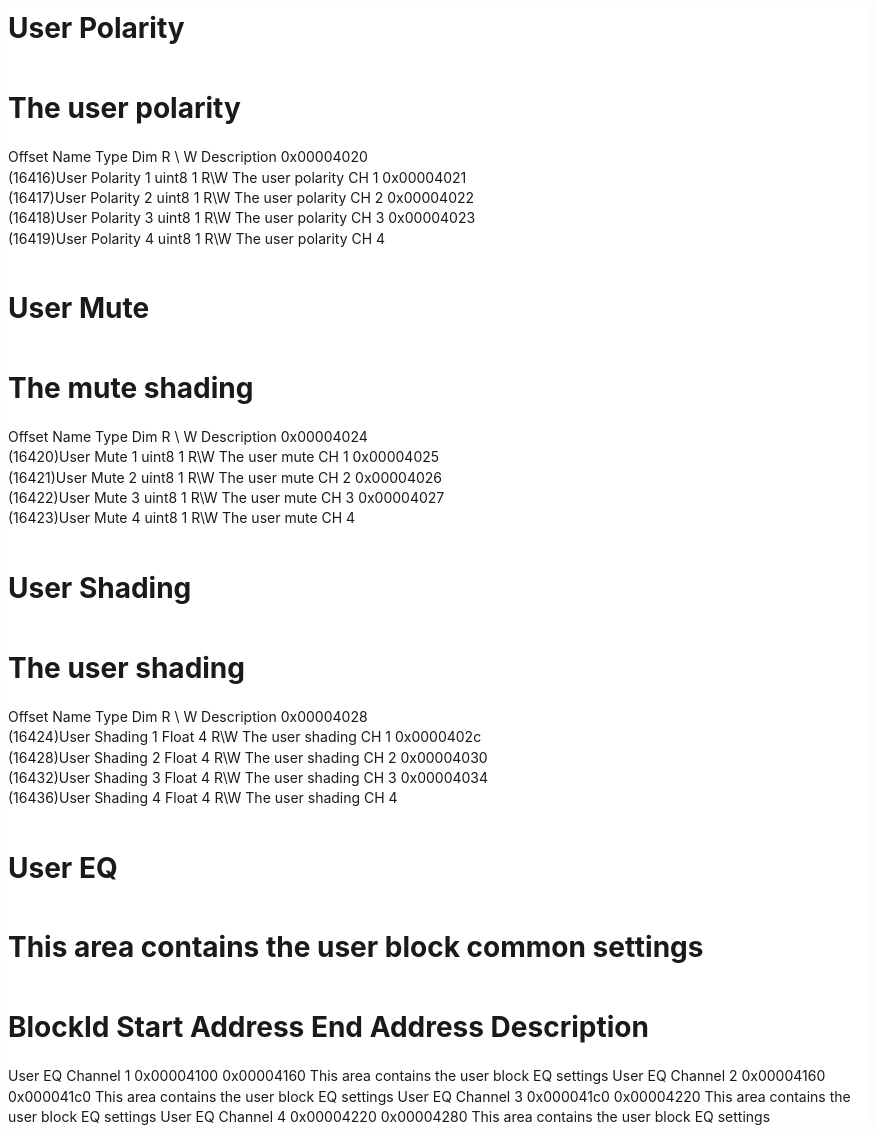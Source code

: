 # User Polarity
# The user polarity
Offset Name Type Dim R \ W Description
0x00004020  
(16416)User Polarity 1 uint8 1 R\W The user polarity CH 1
0x00004021  
(16417)User Polarity 2 uint8 1 R\W The user polarity CH 2
0x00004022  
(16418)User Polarity 3 uint8 1 R\W The user polarity CH 3
0x00004023  
(16419)User Polarity 4 uint8 1 R\W The user polarity CH 4
# User Mute
# The mute shading
Offset Name Type Dim R \ W Description
0x00004024  
(16420)User Mute 1 uint8 1 R\W The user mute CH 1
0x00004025  
(16421)User Mute 2 uint8 1 R\W The user mute CH 2
0x00004026  
(16422)User Mute 3 uint8 1 R\W The user mute CH 3
0x00004027  
(16423)User Mute 4 uint8 1 R\W The user mute CH 4
# User Shading
# The user shading
Offset Name Type Dim R \ W Description
0x00004028  
(16424)User Shading 1 Float 4 R\W The user shading CH 1
0x0000402c  
(16428)User Shading 2 Float 4 R\W The user shading CH 2
0x00004030  
(16432)User Shading 3 Float 4 R\W The user shading CH 3
0x00004034  
(16436)User Shading 4 Float 4 R\W The user shading CH 4
# User EQ
# This area contains the user block common settings
# BlockId Start Address End Address Description
User EQ Channel 1 0x00004100 0x00004160 This area contains the user block EQ settings
User EQ Channel 2 0x00004160 0x000041c0 This area contains the user block EQ settings
User EQ Channel 3 0x000041c0 0x00004220 This area contains the user block EQ settings
User EQ Channel 4 0x00004220 0x00004280 This area contains the user block EQ settings
